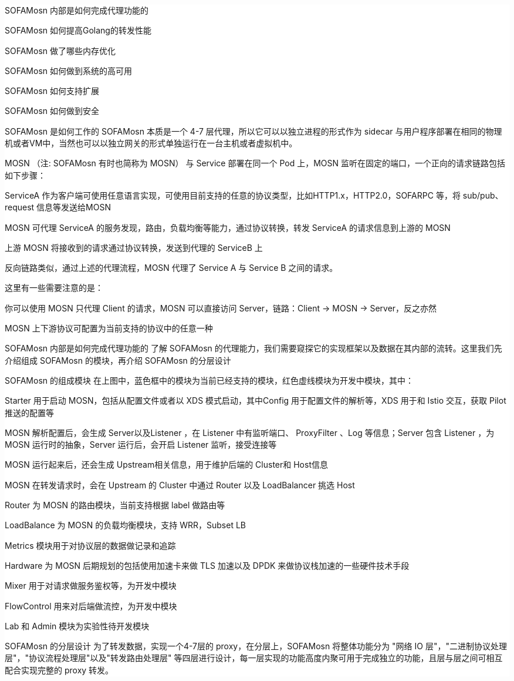 SOFAMosn 内部是如何完成代理功能的

SOFAMosn 如何提高Golang的转发性能

SOFAMosn 做了哪些内存优化

SOFAMosn 如何做到系统的高可用

SOFAMosn 如何支持扩展

SOFAMosn 如何做到安全

SOFAMosn 是如何工作的
SOFAMosn 本质是一个 4-7 层代理，所以它可以以独立进程的形式作为 sidecar 与用户程序部署在相同的物理机或者VM中，当然也可以以独立网关的形式单独运行在一台主机或者虚拟机中。

MOSN （注: SOFAMosn 有时也简称为 MOSN） 与 Service 部署在同一个 Pod 上，MOSN 监听在固定的端口，一个正向的请求链路包括如下步骤：

ServiceA 作为客户端可使用任意语言实现，可使用目前支持的任意的协议类型，比如HTTP1.x，HTTP2.0，SOFARPC 等，将 sub/pub、request 信息等发送给MOSN

MOSN 可代理 ServiceA 的服务发现，路由，负载均衡等能力，通过协议转换，转发 ServiceA 的请求信息到上游的 MOSN

上游 MOSN 将接收到的请求通过协议转换，发送到代理的 ServiceB 上

反向链路类似，通过上述的代理流程，MOSN 代理了 Service A 与 Service B 之间的请求。

这里有一些需要注意的是：

你可以使用 MOSN 只代理 Client 的请求，MOSN 可以直接访问 Server，链路：Client -> MOSN -> Server，反之亦然

MOSN 上下游协议可配置为当前支持的协议中的任意一种

SOFAMosn 内部是如何完成代理功能的
了解 SOFAMosn 的代理能力，我们需要窥探它的实现框架以及数据在其内部的流转。这里我们先介绍组成 SOFAMosn 的模块，再介绍 SOFAMosn 的分层设计

SOFAMosn 的组成模块
在上图中，蓝色框中的模块为当前已经支持的模块，红色虚线模块为开发中模块，其中：

Starter 用于启动 MOSN，包括从配置文件或者以 XDS 模式启动，其中Config 用于配置文件的解析等，XDS 用于和 Istio 交互，获取 Pilot 推送的配置等

MOSN 解析配置后，会生成 Server以及Listener ，在 Listener 中有监听端口、 ProxyFilter 、Log 等信息；Server 包含 Listener ，为 MOSN 运行时的抽象，Server 运行后，会开启 Listener 监听，接受连接等

MOSN 运行起来后，还会生成 Upstream相关信息，用于维护后端的 Cluster和 Host信息

MOSN 在转发请求时，会在 Upstream 的 Cluster 中通过 Router 以及 LoadBalancer 挑选 Host

Router 为 MOSN 的路由模块，当前支持根据 label 做路由等

LoadBalance 为 MOSN 的负载均衡模块，支持 WRR，Subset LB

Metrics 模块用于对协议层的数据做记录和追踪

Hardware 为 MOSN 后期规划的包括使用加速卡来做 TLS 加速以及 DPDK 来做协议栈加速的一些硬件技术手段

Mixer 用于对请求做服务鉴权等，为开发中模块

FlowControl 用来对后端做流控，为开发中模块

Lab 和 Admin 模块为实验性待开发模块

SOFAMosn 的分层设计
为了转发数据，实现一个4-7层的 proxy，在分层上，SOFAMosn 将整体功能分为 "网络 IO 层"，"二进制协议处理层"，"协议流程处理层"以及"转发路由处理层" 等四层进行设计，每一层实现的功能高度内聚可用于完成独立的功能，且层与层之间可相互配合实现完整的 proxy 转发。
